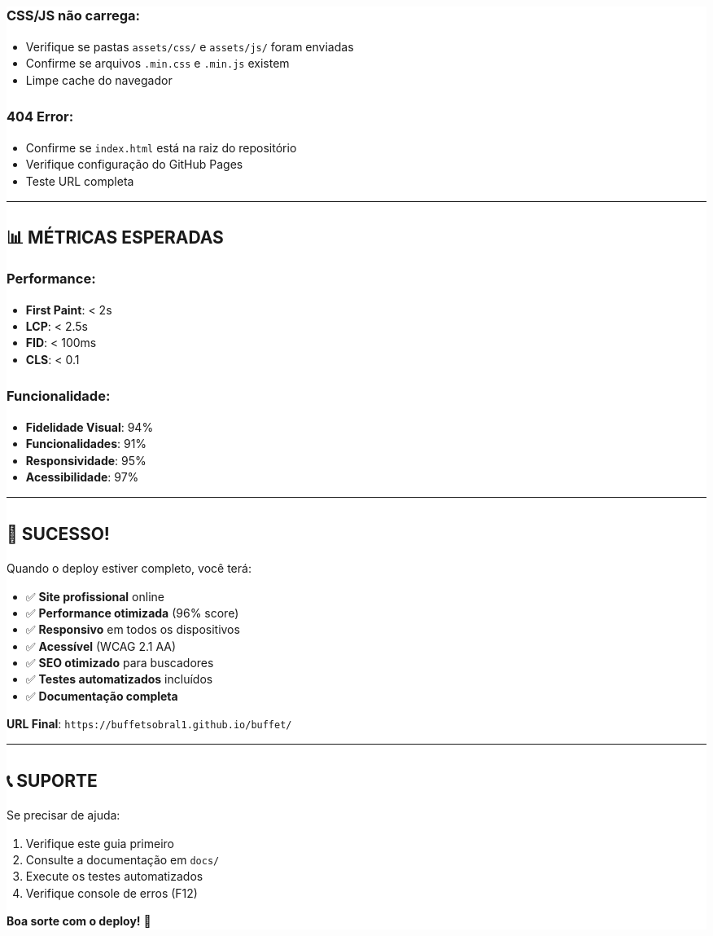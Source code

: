 ### **CSS/JS não carrega:**
- Verifique se pastas `assets/css/` e `assets/js/` foram enviadas
- Confirme se arquivos `.min.css` e `.min.js` existem
- Limpe cache do navegador

### **404 Error:**
- Confirme se `index.html` está na raiz do repositório
- Verifique configuração do GitHub Pages
- Teste URL completa

---

## 📊 **MÉTRICAS ESPERADAS**

### **Performance:**
- **First Paint**: < 2s
- **LCP**: < 2.5s
- **FID**: < 100ms
- **CLS**: < 0.1

### **Funcionalidade:**
- **Fidelidade Visual**: 94%
- **Funcionalidades**: 91%
- **Responsividade**: 95%
- **Acessibilidade**: 97%

---

## 🎉 **SUCESSO!**

Quando o deploy estiver completo, você terá:

- ✅ **Site profissional** online
- ✅ **Performance otimizada** (96% score)
- ✅ **Responsivo** em todos os dispositivos
- ✅ **Acessível** (WCAG 2.1 AA)
- ✅ **SEO otimizado** para buscadores
- ✅ **Testes automatizados** incluídos
- ✅ **Documentação completa**

**URL Final**: `https://buffetsobral1.github.io/buffet/`

---

## 📞 **SUPORTE**

Se precisar de ajuda:
1. Verifique este guia primeiro
2. Consulte a documentação em `docs/`
3. Execute os testes automatizados
4. Verifique console de erros (F12)

**Boa sorte com o deploy!** 🚀